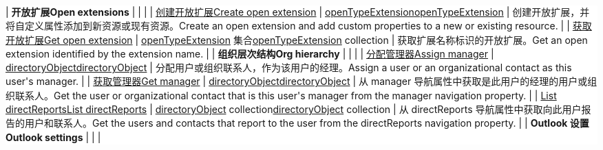 | <span data-ttu-id="8e23b-293">**开放扩展**</span><span class="sxs-lookup"><span data-stu-id="8e23b-293">**Open extensions**</span></span>                                                                        |                                                                                  |                                                                                                                                                                                                                                     |
| [<span data-ttu-id="8e23b-294">创建开放扩展</span><span class="sxs-lookup"><span data-stu-id="8e23b-294">Create open extension</span></span>](../api/opentypeextension-post-opentypeextension.md)                | [<span data-ttu-id="8e23b-295">openTypeExtension</span><span class="sxs-lookup"><span data-stu-id="8e23b-295">openTypeExtension</span></span>](opentypeextension.md)                                        | <span data-ttu-id="8e23b-296">创建开放扩展，并将自定义属性添加到新资源或现有资源。</span><span class="sxs-lookup"><span data-stu-id="8e23b-296">Create an open extension and add custom properties to a new or existing resource.</span></span>                                                                                                                                                   |
| [<span data-ttu-id="8e23b-297">获取开放扩展</span><span class="sxs-lookup"><span data-stu-id="8e23b-297">Get open extension</span></span>](../api/opentypeextension-get.md)                                      | <span data-ttu-id="8e23b-298">[openTypeExtension](opentypeextension.md) 集合</span><span class="sxs-lookup"><span data-stu-id="8e23b-298">[openTypeExtension](opentypeextension.md) collection</span></span>                             | <span data-ttu-id="8e23b-299">获取扩展名称标识的开放扩展。</span><span class="sxs-lookup"><span data-stu-id="8e23b-299">Get an open extension identified by the extension name.</span></span>                                                                                                                                                                             |
| <span data-ttu-id="8e23b-300">**组织层次结构**</span><span class="sxs-lookup"><span data-stu-id="8e23b-300">**Org hierarchy**</span></span>                                                                          |                                                                                  |                                                                                                                                                                                                                                     |
| [<span data-ttu-id="8e23b-301">分配管理器</span><span class="sxs-lookup"><span data-stu-id="8e23b-301">Assign manager</span></span>](../api/user-post-manager.md)                                              | [<span data-ttu-id="8e23b-302">directoryObject</span><span class="sxs-lookup"><span data-stu-id="8e23b-302">directoryObject</span></span>](directoryobject.md)                                            | <span data-ttu-id="8e23b-303">分配用户或组织联系人，作为该用户的经理。</span><span class="sxs-lookup"><span data-stu-id="8e23b-303">Assign a user or an organizational contact as this user's manager.</span></span>                                                                                                                                                                  |
| [<span data-ttu-id="8e23b-304">获取管理器</span><span class="sxs-lookup"><span data-stu-id="8e23b-304">Get manager</span></span>](../api/user-list-manager.md)                                                 | [<span data-ttu-id="8e23b-305">directoryObject</span><span class="sxs-lookup"><span data-stu-id="8e23b-305">directoryObject</span></span>](directoryobject.md)                                            | <span data-ttu-id="8e23b-306">从 manager 导航属性中获取是此用户的经理的用户或组织联系人。</span><span class="sxs-lookup"><span data-stu-id="8e23b-306">Get the user or organizational contact that is this user's manager from the manager navigation property.</span></span>                                                                                                                            |
| [<span data-ttu-id="8e23b-307">List directReports</span><span class="sxs-lookup"><span data-stu-id="8e23b-307">List directReports</span></span>](../api/user-list-directreports.md)                                    | <span data-ttu-id="8e23b-308">[directoryObject](directoryobject.md) collection</span><span class="sxs-lookup"><span data-stu-id="8e23b-308">[directoryObject](directoryobject.md) collection</span></span>                                 | <span data-ttu-id="8e23b-309">从 directReports 导航属性中获取向此用户报告的用户和联系人。</span><span class="sxs-lookup"><span data-stu-id="8e23b-309">Get the users and contacts that report to the user from the directReports navigation property.</span></span>                                                                                                                                      |
| <span data-ttu-id="8e23b-310">**Outlook 设置**</span><span class="sxs-lookup"><span data-stu-id="8e23b-310">**Outlook settings**</span></span>                                                                       |                                                                                  |                                                                                                                                                                                                                                     |